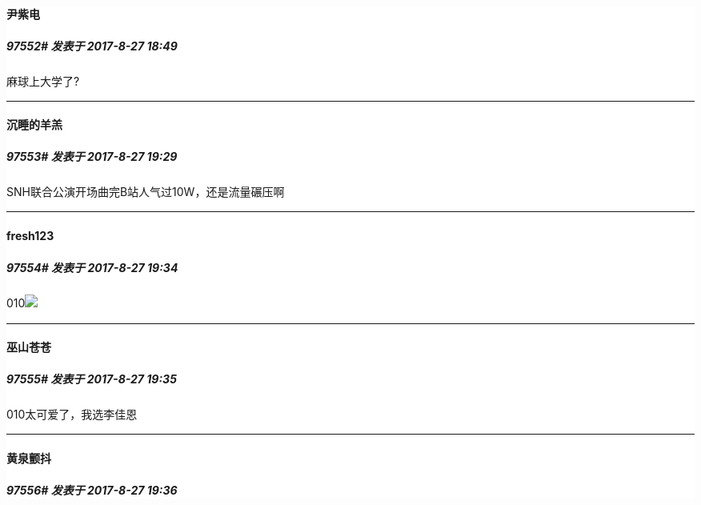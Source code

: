 ####  尹紫电  
##### 97552#       发表于 2017-8-27 18:49




麻球上大学了?







*****

####  沉睡的羊羔  
##### 97553#       发表于 2017-8-27 19:29




SNH联合公演开场曲完B站人气过10W，还是流量碾压啊







*****

####  fresh123  
##### 97554#       发表于 2017-8-27 19:34




010<img src="https://static.saraba1st.com/image/smiley/face2017/066.png" referrerpolicy="no-referrer">







*****

####  巫山苍苍  
##### 97555#       发表于 2017-8-27 19:35




010太可爱了，我选李佳恩







*****

####  黄泉颤抖  
##### 97556#       发表于 2017-8-27 19:36


